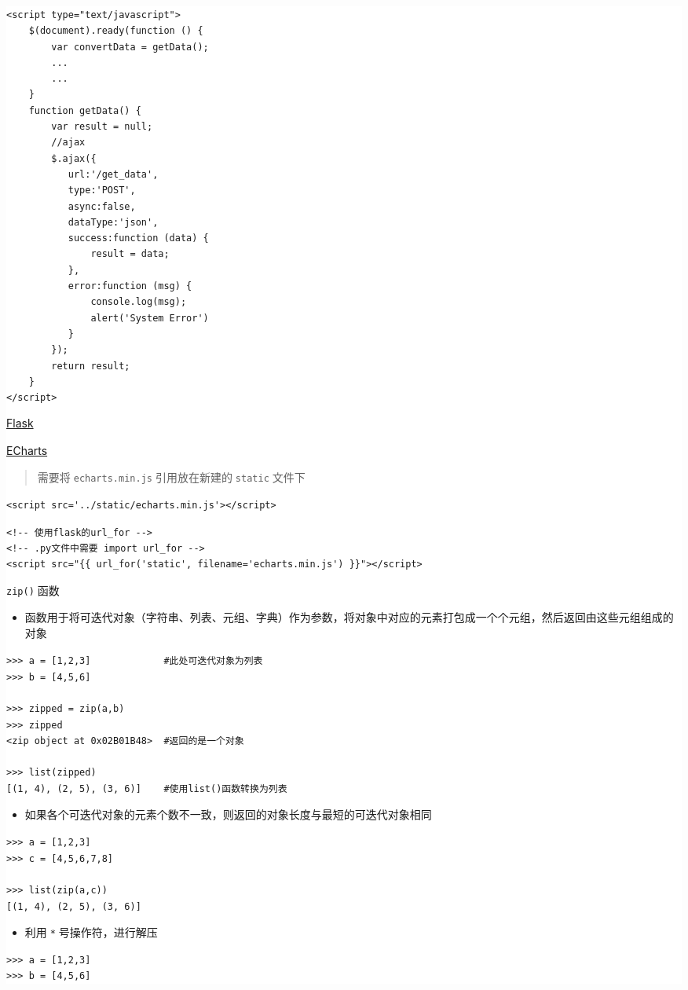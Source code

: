 ```
<script type="text/javascript">
    $(document).ready(function () {
        var convertData = getData();
        ...
        ...
    }
    function getData() {
        var result = null;
        //ajax
        $.ajax({
           url:'/get_data',
           type:'POST',
           async:false,
           dataType:'json',
           success:function (data) {
               result = data;
           },
           error:function (msg) {
               console.log(msg);
               alert('System Error')
           }
        });
        return result;
    }
</script>

```

[Flask](https://www.cnblogs.com/jsben/p/4909964.html)

[ECharts](http://www.echartsjs.com/examples/editor.html?c=map-polygon) 
> 需要将 `echarts.min.js` 引用放在新建的 `static` 文件下
```
<script src='../static/echarts.min.js'></script>
```
```
<!-- 使用flask的url_for -->
<!-- .py文件中需要 import url_for -->
<script src="{{ url_for('static', filename='echarts.min.js') }}"></script>
```
`zip()` 函数
* 函数用于将可迭代对象（字符串、列表、元组、字典）作为参数，将对象中对应的元素打包成一个个元组，然后返回由这些元组组成的对象

```
>>> a = [1,2,3]             #此处可迭代对象为列表
>>> b = [4,5,6]

>>> zipped = zip(a,b)
>>> zipped
<zip object at 0x02B01B48>  #返回的是一个对象

>>> list(zipped)
[(1, 4), (2, 5), (3, 6)]    #使用list()函数转换为列表
```
* 如果各个可迭代对象的元素个数不一致，则返回的对象长度与最短的可迭代对象相同
```
>>> a = [1,2,3]
>>> c = [4,5,6,7,8]

>>> list(zip(a,c))
[(1, 4), (2, 5), (3, 6)]
```
* 利用 `*` 号操作符，进行解压
```
>>> a = [1,2,3] 
>>> b = [4,5,6]
```